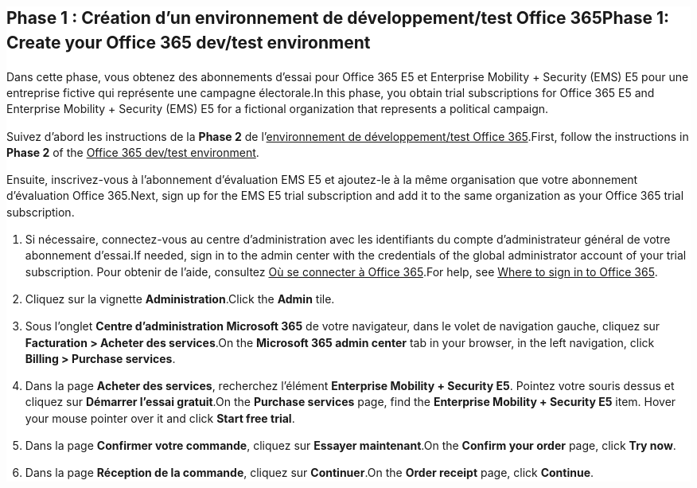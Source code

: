 ## <a name="phase-1-create-your-office-365-devtest-environment"></a><span data-ttu-id="17b6d-106">Phase 1 : Création d’un environnement de développement/test Office 365</span><span class="sxs-lookup"><span data-stu-id="17b6d-106">Phase 1: Create your Office 365 dev/test environment</span></span>

<span data-ttu-id="17b6d-107">Dans cette phase, vous obtenez des abonnements d’essai pour Office 365 E5 et Enterprise Mobility + Security (EMS) E5 pour une entreprise fictive qui représente une campagne électorale.</span><span class="sxs-lookup"><span data-stu-id="17b6d-107">In this phase, you obtain trial subscriptions for Office 365 E5 and Enterprise Mobility + Security (EMS) E5 for a fictional organization that represents a political campaign.</span></span>
  
<span data-ttu-id="17b6d-108">Suivez d’abord les instructions de la **Phase 2** de l’[environnement de développement/test Office 365](https://docs.microsoft.com/office365/enterprise/office-365-dev-test-environment).</span><span class="sxs-lookup"><span data-stu-id="17b6d-108">First, follow the instructions in **Phase 2** of the [Office 365 dev/test environment](https://docs.microsoft.com/office365/enterprise/office-365-dev-test-environment).</span></span>
  
<span data-ttu-id="17b6d-109">Ensuite, inscrivez-vous à l’abonnement d’évaluation EMS E5 et ajoutez-le à la même organisation que votre abonnement d’évaluation Office 365.</span><span class="sxs-lookup"><span data-stu-id="17b6d-109">Next, sign up for the EMS E5 trial subscription and add it to the same organization as your Office 365 trial subscription.</span></span>
  
1. <span data-ttu-id="17b6d-110">Si nécessaire, connectez-vous au centre d’administration avec les identifiants du compte d’administrateur général de votre abonnement d’essai.</span><span class="sxs-lookup"><span data-stu-id="17b6d-110">If needed, sign in to the admin center with the credentials of the global administrator account of your trial subscription.</span></span> <span data-ttu-id="17b6d-111">Pour obtenir de l’aide, consultez [Où se connecter à Office 365](https://support.office.com/Article/Where-to-sign-in-to-Office-365-e9eb7d51-5430-4929-91ab-6157c5a050b4).</span><span class="sxs-lookup"><span data-stu-id="17b6d-111">For help, see [Where to sign in to Office 365](https://support.office.com/Article/Where-to-sign-in-to-Office-365-e9eb7d51-5430-4929-91ab-6157c5a050b4).</span></span>
    
2. <span data-ttu-id="17b6d-112">Cliquez sur la vignette **Administration**.</span><span class="sxs-lookup"><span data-stu-id="17b6d-112">Click the **Admin** tile.</span></span>
    
3. <span data-ttu-id="17b6d-113">Sous l’onglet **Centre d’administration Microsoft 365** de votre navigateur, dans le volet de navigation gauche, cliquez sur **Facturation > Acheter des services**.</span><span class="sxs-lookup"><span data-stu-id="17b6d-113">On the **Microsoft 365 admin center** tab in your browser, in the left navigation, click **Billing > Purchase services**.</span></span>
    
4. <span data-ttu-id="17b6d-p102">Dans la page **Acheter des services**, recherchez l’élément **Enterprise Mobility + Security E5**. Pointez votre souris dessus et cliquez sur **Démarrer l’essai gratuit**.</span><span class="sxs-lookup"><span data-stu-id="17b6d-p102">On the **Purchase services** page, find the **Enterprise Mobility + Security E5** item. Hover your mouse pointer over it and click **Start free trial**.</span></span>
    
5. <span data-ttu-id="17b6d-116">Dans la page **Confirmer votre commande**, cliquez sur **Essayer maintenant**.</span><span class="sxs-lookup"><span data-stu-id="17b6d-116">On the **Confirm your order** page, click **Try now**.</span></span>
    
6. <span data-ttu-id="17b6d-117">Dans la page **Réception de la commande**, cliquez sur **Continuer**.</span><span class="sxs-lookup"><span data-stu-id="17b6d-117">On the **Order receipt** page, click **Continue**.</span></span>
    